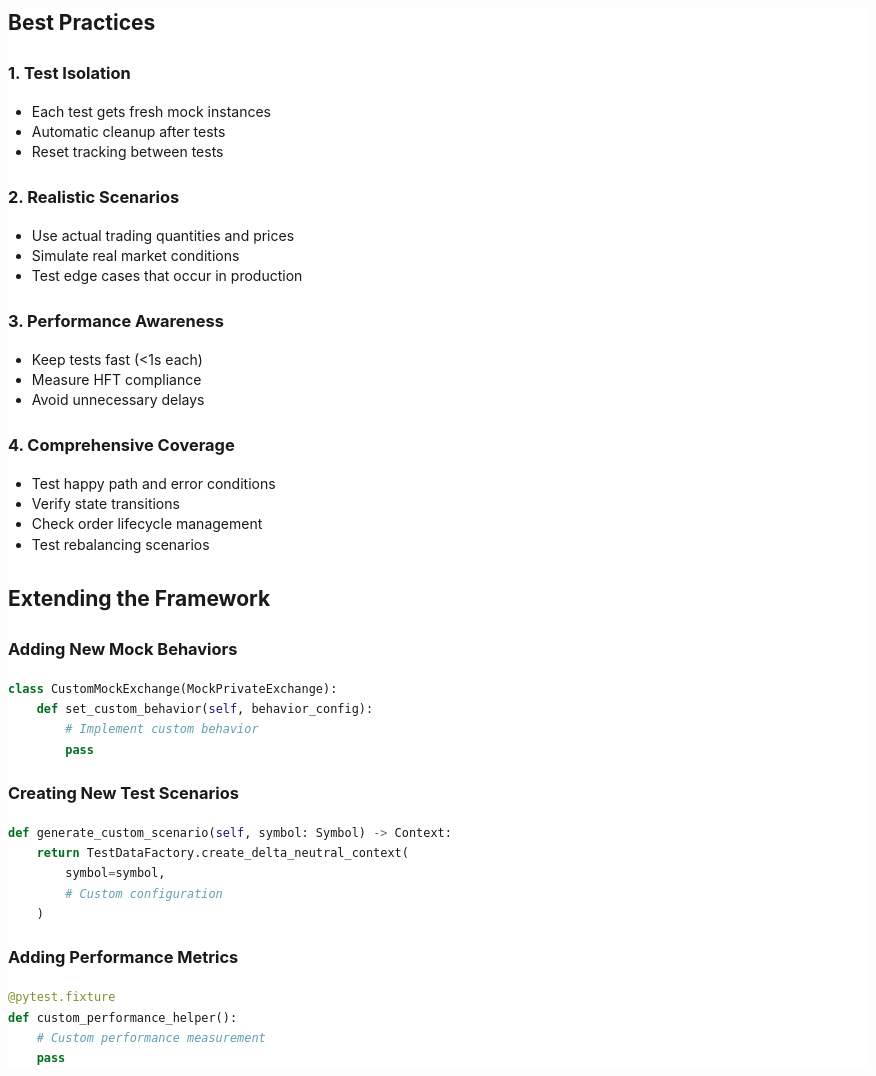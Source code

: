 ## Best Practices

### 1. Test Isolation

- Each test gets fresh mock instances
- Automatic cleanup after tests
- Reset tracking between tests

### 2. Realistic Scenarios

- Use actual trading quantities and prices
- Simulate real market conditions
- Test edge cases that occur in production

### 3. Performance Awareness

- Keep tests fast (<1s each)
- Measure HFT compliance
- Avoid unnecessary delays

### 4. Comprehensive Coverage

- Test happy path and error conditions
- Verify state transitions
- Check order lifecycle management
- Test rebalancing scenarios

## Extending the Framework

### Adding New Mock Behaviors

```python
class CustomMockExchange(MockPrivateExchange):
    def set_custom_behavior(self, behavior_config):
        # Implement custom behavior
        pass
```

### Creating New Test Scenarios

```python
def generate_custom_scenario(self, symbol: Symbol) -> Context:
    return TestDataFactory.create_delta_neutral_context(
        symbol=symbol,
        # Custom configuration
    )
```

### Adding Performance Metrics

```python
@pytest.fixture
def custom_performance_helper():
    # Custom performance measurement
    pass
```
